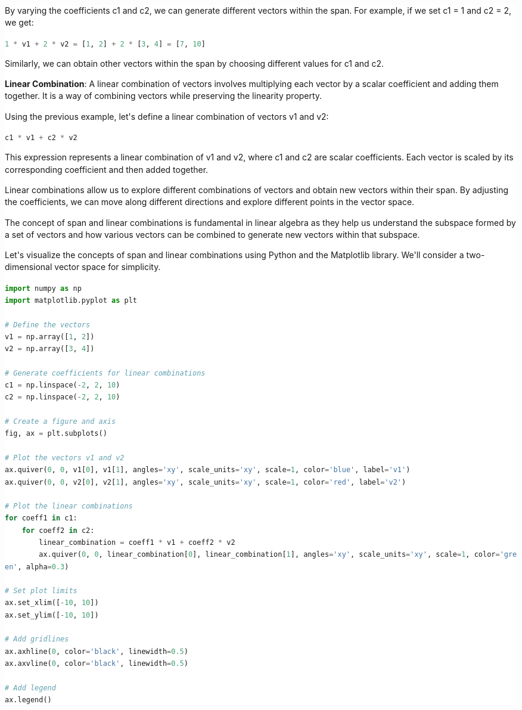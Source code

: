 By varying the coefficients c1 and c2, we can generate different vectors within the span. For example, if we set c1 = 1 and c2 = 2, we get:

```python
1 * v1 + 2 * v2 = [1, 2] + 2 * [3, 4] = [7, 10]
```

Similarly, we can obtain other vectors within the span by choosing different values for c1 and c2.

**Linear Combination**: A linear combination of vectors involves multiplying each vector by a scalar coefficient and adding them together. It is a way of combining vectors while preserving the linearity property.

Using the previous example, let's define a linear combination of vectors v1 and v2:

```python
c1 * v1 + c2 * v2
```

This expression represents a linear combination of v1 and v2, where c1 and c2 are scalar coefficients. Each vector is scaled by its corresponding coefficient and then added together.

Linear combinations allow us to explore different combinations of vectors and obtain new vectors within their span. By adjusting the coefficients, we can move along different directions and explore different points in the vector space.

The concept of span and linear combinations is fundamental in linear algebra as they help us understand the subspace formed by a set of vectors and how various vectors can be combined to generate new vectors within that subspace.

Let's visualize the concepts of span and linear combinations using Python and the Matplotlib library. We'll consider a two-dimensional vector space for simplicity.

```python
import numpy as np
import matplotlib.pyplot as plt

# Define the vectors
v1 = np.array([1, 2])
v2 = np.array([3, 4])

# Generate coefficients for linear combinations
c1 = np.linspace(-2, 2, 10)
c2 = np.linspace(-2, 2, 10)

# Create a figure and axis
fig, ax = plt.subplots()

# Plot the vectors v1 and v2
ax.quiver(0, 0, v1[0], v1[1], angles='xy', scale_units='xy', scale=1, color='blue', label='v1')
ax.quiver(0, 0, v2[0], v2[1], angles='xy', scale_units='xy', scale=1, color='red', label='v2')

# Plot the linear combinations
for coeff1 in c1:
    for coeff2 in c2:
        linear_combination = coeff1 * v1 + coeff2 * v2
        ax.quiver(0, 0, linear_combination[0], linear_combination[1], angles='xy', scale_units='xy', scale=1, color='green', alpha=0.3)

# Set plot limits
ax.set_xlim([-10, 10])
ax.set_ylim([-10, 10])

# Add gridlines
ax.axhline(0, color='black', linewidth=0.5)
ax.axvline(0, color='black', linewidth=0.5)

# Add legend
ax.legend()
```